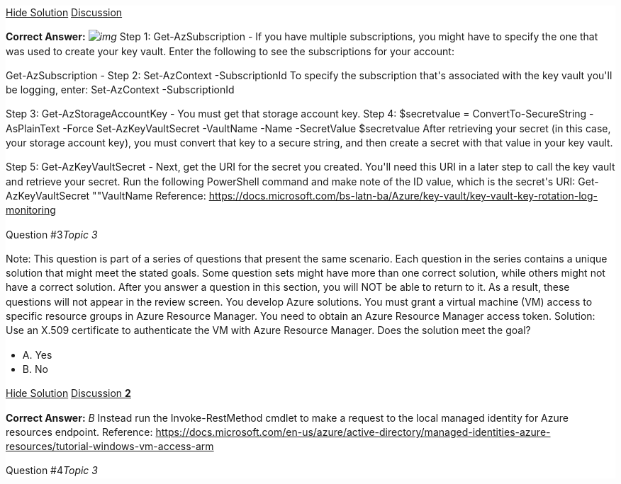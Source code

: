 [Hide Solution](https://www.examtopics.com/exams/microsoft/az-204/view/9/#) [  Discussion  ](https://www.examtopics.com/exams/microsoft/az-204/view/9/#)

**Correct Answer:** *![img](C:\Users\ajitg\Notes\Azure-203Exam\ExamQuestionsDump.assets\0013400001.png)*
Step 1: Get-AzSubscription -
If you have multiple subscriptions, you might have to specify the one that was used to create your key vault. Enter the following to see the subscriptions for your account:

Get-AzSubscription -
Step 2: Set-AzContext -SubscriptionId
To specify the subscription that's associated with the key vault you'll be logging, enter:
Set-AzContext -SubscriptionId <subscriptionID>

Step 3: Get-AzStorageAccountKey -
You must get that storage account key.
Step 4: $secretvalue = ConvertTo-SecureString <storageAccountKey> -AsPlainText -Force
Set-AzKeyVaultSecret -VaultName <vaultName> -Name <secretName> -SecretValue $secretvalue
After retrieving your secret (in this case, your storage account key), you must convert that key to a secure string, and then create a secret with that value in your key vault.

Step 5: Get-AzKeyVaultSecret -
Next, get the URI for the secret you created. You'll need this URI in a later step to call the key vault and retrieve your secret. Run the following PowerShell command and make note of the ID value, which is the secret's URI:
Get-AzKeyVaultSecret ""VaultName <vaultName>
Reference:
https://docs.microsoft.com/bs-latn-ba/Azure/key-vault/key-vault-key-rotation-log-monitoring

Question #3*Topic 3*

Note: This question is part of a series of questions that present the same scenario. Each question in the series contains a unique solution that might meet the stated goals. Some question sets might have more than one correct solution, while others might not have a correct solution.
After you answer a question in this section, you will NOT be able to return to it. As a result, these questions will not appear in the review screen.
You develop Azure solutions.
You must grant a virtual machine (VM) access to specific resource groups in Azure Resource Manager.
You need to obtain an Azure Resource Manager access token.
Solution: Use an X.509 certificate to authenticate the VM with Azure Resource Manager.
Does the solution meet the goal?

- A. Yes
- B. No

[Hide Solution](https://www.examtopics.com/exams/microsoft/az-204/view/10/#) [  Discussion  **2**](https://www.examtopics.com/exams/microsoft/az-204/view/10/#)

**Correct Answer:** *B*
Instead run the Invoke-RestMethod cmdlet to make a request to the local managed identity for Azure resources endpoint.
Reference:
https://docs.microsoft.com/en-us/azure/active-directory/managed-identities-azure-resources/tutorial-windows-vm-access-arm

Question #4*Topic 3*
